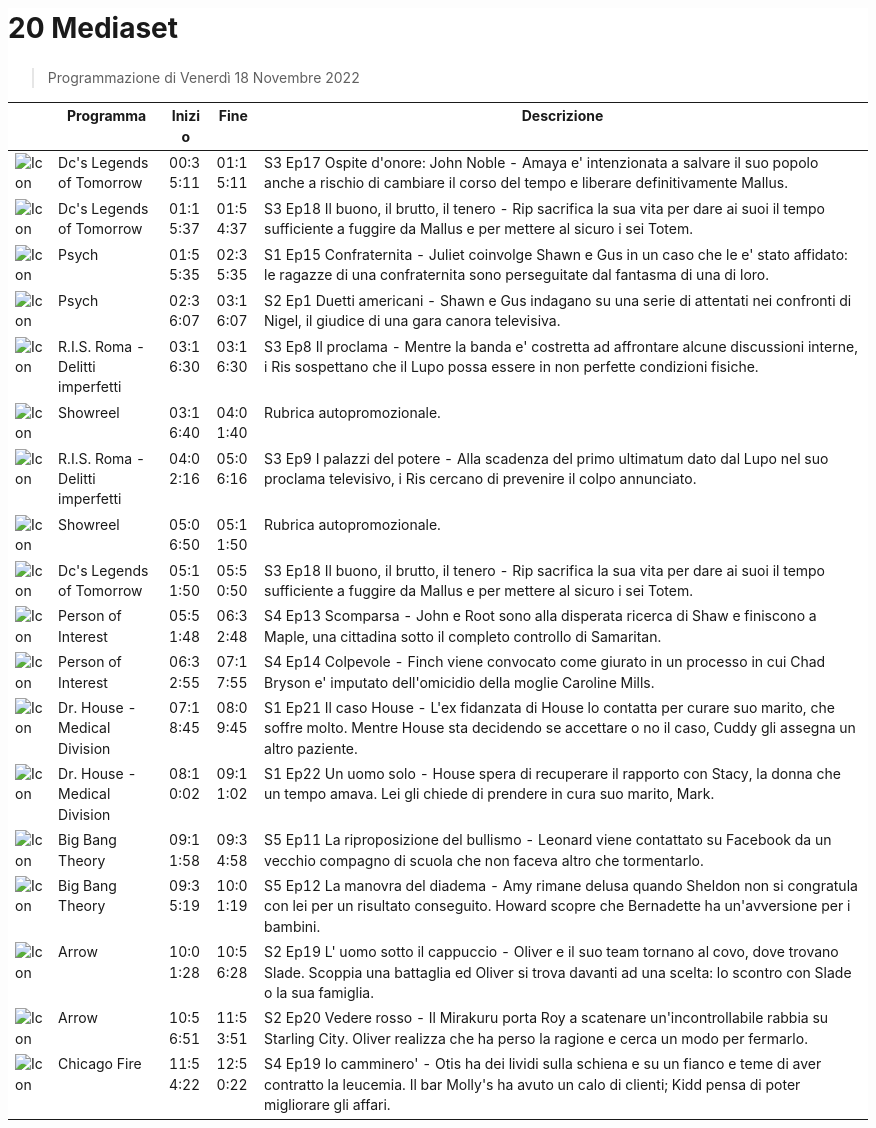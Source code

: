 # 20 Mediaset
> Programmazione di Venerdì 18 Novembre 2022

||Programma|Inizio|Fine|Descrizione|
|---|---|---|---|---|
|![Icon](https://guidatv.sky.it/uuid/4647565b-86a0-42ff-8fc4-34ad0a027d7f/cover?md5ChecksumParam=01cfdae7c8d5712a7dd5261b6253f09f)|Dc&#039;s Legends of Tomorrow|00:35:11|01:15:11|S3 Ep17 Ospite d&#039;onore: John Noble - Amaya e&#039; intenzionata a salvare il suo popolo anche a rischio di cambiare il corso del tempo e liberare definitivamente Mallus.
|![Icon](https://guidatv.sky.it/uuid/0a0e7f14-77cc-480b-994a-5e3503de936f/cover?md5ChecksumParam=01cfdae7c8d5712a7dd5261b6253f09f)|Dc&#039;s Legends of Tomorrow|01:15:37|01:54:37|S3 Ep18 Il buono, il brutto, il tenero - Rip sacrifica la sua vita per dare ai suoi il tempo sufficiente a fuggire da Mallus e per mettere al sicuro i sei Totem.
|![Icon](https://guidatv.sky.it/uuid/51fd56fc-03e9-46a4-b908-2a3102174682/cover?md5ChecksumParam=5ae656b49c1a74ba4b3cad65990c1960)|Psych|01:55:35|02:35:35|S1 Ep15 Confraternita - Juliet coinvolge Shawn e Gus in un caso che le e&#039; stato affidato: le ragazze di una confraternita sono perseguitate dal fantasma di una di loro.
|![Icon](https://guidatv.sky.it/uuid/63ed9012-c162-435f-a445-1b66e7e0da8a/cover?md5ChecksumParam=5ae656b49c1a74ba4b3cad65990c1960)|Psych|02:36:07|03:16:07|S2 Ep1 Duetti americani - Shawn e Gus indagano su una serie di attentati nei confronti di Nigel, il giudice di una gara canora televisiva.
|![Icon](https://guidatv.sky.it/uuid/5e4f7930-74ed-42e9-9983-461d9ebf3f29/cover?md5ChecksumParam=f482109f1f124fa69396e2def2786622)|R.I.S. Roma - Delitti imperfetti|03:16:30|03:16:30|S3 Ep8 Il proclama - Mentre la banda e&#039; costretta ad affrontare alcune discussioni interne, i Ris sospettano che il Lupo possa essere in non perfette condizioni fisiche.
|![Icon](https://guidatv.sky.it/uuid/Intrattenimento_Cover_aS6G29F8N9.png)|Showreel|03:16:40|04:01:40|Rubrica autopromozionale.
|![Icon](https://guidatv.sky.it/uuid/1759f3a3-610e-48ab-9719-cdee587a5fb8/cover?md5ChecksumParam=f482109f1f124fa69396e2def2786622)|R.I.S. Roma - Delitti imperfetti|04:02:16|05:06:16|S3 Ep9 I palazzi del potere - Alla scadenza del primo ultimatum dato dal Lupo nel suo proclama televisivo, i Ris cercano di prevenire il colpo annunciato.
|![Icon](https://guidatv.sky.it/uuid/Intrattenimento_Cover_aS6G29F8N9.png)|Showreel|05:06:50|05:11:50|Rubrica autopromozionale.
|![Icon](https://guidatv.sky.it/uuid/0a0e7f14-77cc-480b-994a-5e3503de936f/cover?md5ChecksumParam=01cfdae7c8d5712a7dd5261b6253f09f)|Dc&#039;s Legends of Tomorrow|05:11:50|05:50:50|S3 Ep18 Il buono, il brutto, il tenero - Rip sacrifica la sua vita per dare ai suoi il tempo sufficiente a fuggire da Mallus e per mettere al sicuro i sei Totem.
|![Icon](https://guidatv.sky.it/uuid/88f1e9f1-03f2-419a-bdbc-5f2b3992945c/cover?md5ChecksumParam=37877a4b31a6ace2fd6fc358f8e5568f)|Person of Interest|05:51:48|06:32:48|S4 Ep13 Scomparsa - John e Root sono alla disperata ricerca di Shaw e finiscono a Maple, una cittadina sotto il completo controllo di Samaritan.
|![Icon](https://guidatv.sky.it/uuid/fc161406-3216-4fa7-9d9f-532481ab49f3/cover?md5ChecksumParam=37877a4b31a6ace2fd6fc358f8e5568f)|Person of Interest|06:32:55|07:17:55|S4 Ep14 Colpevole - Finch viene convocato come giurato in un processo in cui Chad Bryson e&#039; imputato dell&#039;omicidio della moglie Caroline Mills.
|![Icon](https://guidatv.sky.it/uuid/b139c627-b3af-4da8-a508-978b29ea86d0/cover?md5ChecksumParam=3599bb4d4310294b6359753f21fa764a)|Dr. House - Medical Division|07:18:45|08:09:45|S1 Ep21 Il caso House - L&#039;ex fidanzata di House lo contatta per curare suo marito, che soffre molto. Mentre House sta decidendo se accettare o no il caso, Cuddy gli assegna un altro paziente.
|![Icon](https://guidatv.sky.it/uuid/02749e60-fefe-497c-8840-f501ae448e5d/cover?md5ChecksumParam=3599bb4d4310294b6359753f21fa764a)|Dr. House - Medical Division|08:10:02|09:11:02|S1 Ep22 Un uomo solo - House spera di recuperare il rapporto con Stacy, la donna che un tempo amava. Lei gli chiede di prendere in cura suo marito, Mark.
|![Icon](https://guidatv.sky.it/uuid/0242bd52-f09d-4338-abaa-a428b4531580/cover?md5ChecksumParam=48aa6cca1d5f053c757fccab36d7572a)|Big Bang Theory|09:11:58|09:34:58|S5 Ep11 La riproposizione del bullismo - Leonard viene contattato su Facebook da un vecchio compagno di scuola che non faceva altro che tormentarlo.
|![Icon](https://guidatv.sky.it/uuid/047a7945-f1b4-40ed-bcd6-e30002ec25fb/cover?md5ChecksumParam=48aa6cca1d5f053c757fccab36d7572a)|Big Bang Theory|09:35:19|10:01:19|S5 Ep12 La manovra del diadema - Amy rimane delusa quando Sheldon non si congratula con lei per un risultato conseguito. Howard scopre che Bernadette ha un&#039;avversione per i bambini.
|![Icon](https://guidatv.sky.it/uuid/bc604dab-baa3-4d8f-b96a-c808e5e9223d/cover?md5ChecksumParam=bbed75cbbc639f7e80bcbbdef2d61650)|Arrow|10:01:28|10:56:28|S2 Ep19 L&#039; uomo sotto il cappuccio - Oliver e il suo team tornano al covo, dove trovano Slade. Scoppia una battaglia ed Oliver si trova davanti ad una scelta: lo scontro con Slade o la sua famiglia.
|![Icon](https://guidatv.sky.it/uuid/3997384e-467a-47a9-a1bc-689fd62b3f1f/cover?md5ChecksumParam=bbed75cbbc639f7e80bcbbdef2d61650)|Arrow|10:56:51|11:53:51|S2 Ep20 Vedere rosso - Il Mirakuru porta Roy a scatenare un&#039;incontrollabile rabbia su Starling City. Oliver realizza che ha perso la ragione e cerca un modo per fermarlo.
|![Icon](https://guidatv.sky.it/uuid/84a279da-5892-4e62-a078-bcb91893a10d/cover?md5ChecksumParam=3590bb5d772203a7b492c7a3f3fafac8)|Chicago Fire|11:54:22|12:50:22|S4 Ep19 Io camminero&#039; - Otis ha dei lividi sulla schiena e su un fianco e teme di aver contratto la leucemia. Il bar Molly&#039;s ha avuto un calo di clienti; Kidd pensa di poter migliorare gli affari.
